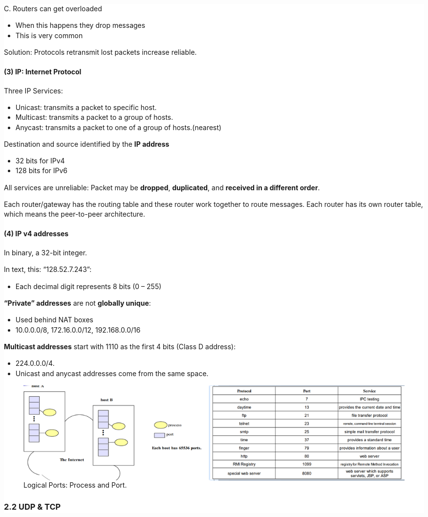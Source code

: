 C. Routers can get overloaded
* When this happens they drop messages
* This is very common

Solution: Protocols retransmit lost packets increase reliable.

#### (3) IP: Internet Protocol

Three IP Services:
* Unicast: transmits a packet to specific host.
* Multicast: transmits a packet to a group of hosts.
* Anycast: transmits a packet to one of a group of hosts.(nearest)


Destination and source identified by the **IP address** 
* 32 bits for IPv4
* 128 bits for IPv6

All services are unreliable: Packet may be **dropped**, **duplicated**, and **received in a different order**.

Each router/gateway has the routing table and these router work together to route messages. Each router has its own router table, which means the peer-to-peer architecture.


#### (4) IP v4 addresses

In binary, a 32-bit integer. 

In text, this: “128.52.7.243”:
* Each decimal digit represents 8 bits (0 – 255)

**“Private” addresses** are not **globally unique**:
* Used behind NAT boxes
* 10.0.0.0/8, 172.16.0.0/12, 192.168.0.0/16

**Multicast addresses** start with 1110 as the first 4 bits (Class D address):
* 224.0.0.0/4.
* Unicast and anycast addresses come from the same space.

<figure>
    <a href="https://raw.githubusercontent.com/OneSilverBullet/SilverGamer.GitHub.io/gh-pages/_img/ds/port.png"><img src="https://raw.githubusercontent.com/OneSilverBullet/SilverGamer.GitHub.io/gh-pages/_img/ds/port.png" align="center"></a>
    <figcaption>Logical Ports: Process and Port.</figcaption>
</figure>

### 2.2 UDP & TCP

